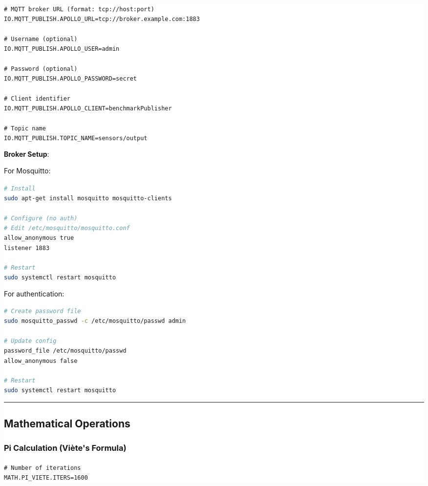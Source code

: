```properties
# MQTT broker URL (format: tcp://host:port)
IO.MQTT_PUBLISH.APOLLO_URL=tcp://broker.example.com:1883

# Username (optional)
IO.MQTT_PUBLISH.APOLLO_USER=admin

# Password (optional)
IO.MQTT_PUBLISH.APOLLO_PASSWORD=secret

# Client identifier
IO.MQTT_PUBLISH.APOLLO_CLIENT=benchmarkPublisher

# Topic name
IO.MQTT_PUBLISH.TOPIC_NAME=sensors/output
```

**Broker Setup**:

For Mosquitto:
```bash
# Install
sudo apt-get install mosquitto mosquitto-clients

# Configure (no auth)
# Edit /etc/mosquitto/mosquitto.conf
allow_anonymous true
listener 1883

# Restart
sudo systemctl restart mosquitto
```

For authentication:
```bash
# Create password file
sudo mosquitto_passwd -c /etc/mosquitto/passwd admin

# Update config
password_file /etc/mosquitto/passwd
allow_anonymous false

# Restart
sudo systemctl restart mosquitto
```

---

## Mathematical Operations

### Pi Calculation (Viète's Formula)

```properties
# Number of iterations
MATH.PI_VIETE.ITERS=1600
```
